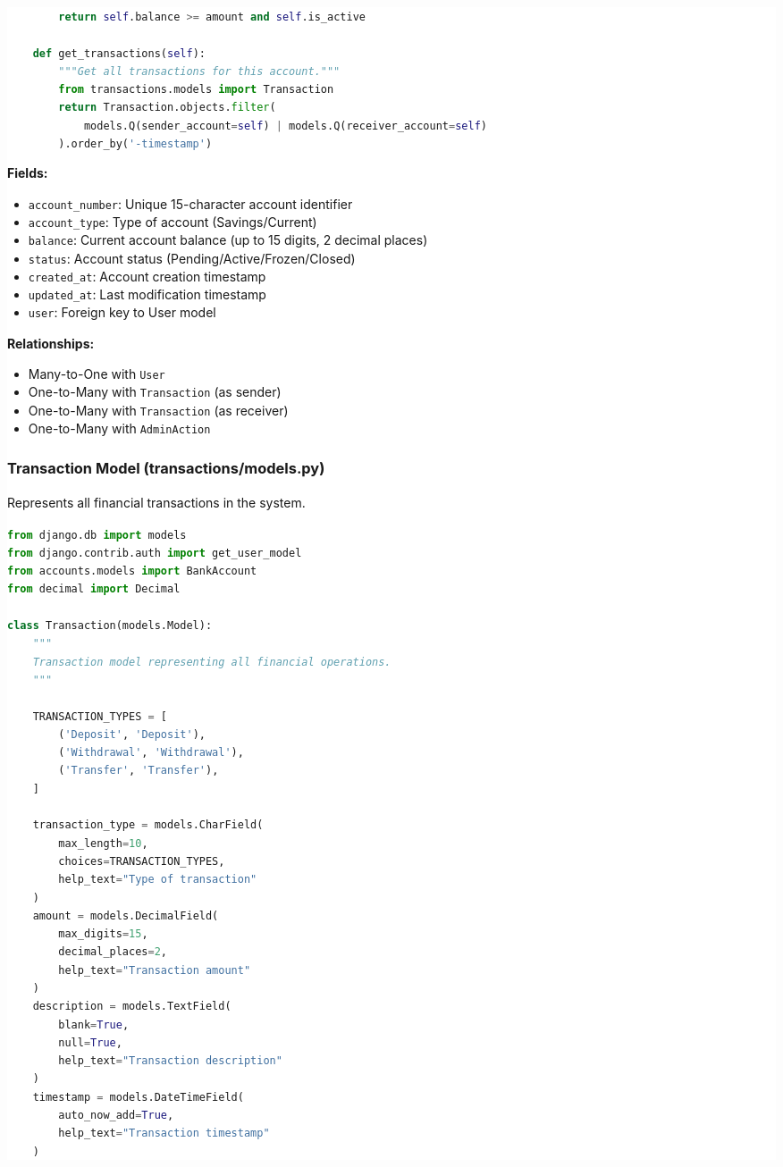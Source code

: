 ```python
        return self.balance >= amount and self.is_active
    
    def get_transactions(self):
        """Get all transactions for this account."""
        from transactions.models import Transaction
        return Transaction.objects.filter(
            models.Q(sender_account=self) | models.Q(receiver_account=self)
        ).order_by('-timestamp')
```

**Fields:**
- `account_number`: Unique 15-character account identifier
- `account_type`: Type of account (Savings/Current)
- `balance`: Current account balance (up to 15 digits, 2 decimal places)
- `status`: Account status (Pending/Active/Frozen/Closed)
- `created_at`: Account creation timestamp
- `updated_at`: Last modification timestamp
- `user`: Foreign key to User model

**Relationships:**
- Many-to-One with `User`
- One-to-Many with `Transaction` (as sender)
- One-to-Many with `Transaction` (as receiver)
- One-to-Many with `AdminAction`

### Transaction Model (transactions/models.py)

Represents all financial transactions in the system.

```python
from django.db import models
from django.contrib.auth import get_user_model
from accounts.models import BankAccount
from decimal import Decimal

class Transaction(models.Model):
    """
    Transaction model representing all financial operations.
    """
    
    TRANSACTION_TYPES = [
        ('Deposit', 'Deposit'),
        ('Withdrawal', 'Withdrawal'),
        ('Transfer', 'Transfer'),
    ]
    
    transaction_type = models.CharField(
        max_length=10,
        choices=TRANSACTION_TYPES,
        help_text="Type of transaction"
    )
    amount = models.DecimalField(
        max_digits=15,
        decimal_places=2,
        help_text="Transaction amount"
    )
    description = models.TextField(
        blank=True,
        null=True,
        help_text="Transaction description"
    )
    timestamp = models.DateTimeField(
        auto_now_add=True,
        help_text="Transaction timestamp"
    )
```